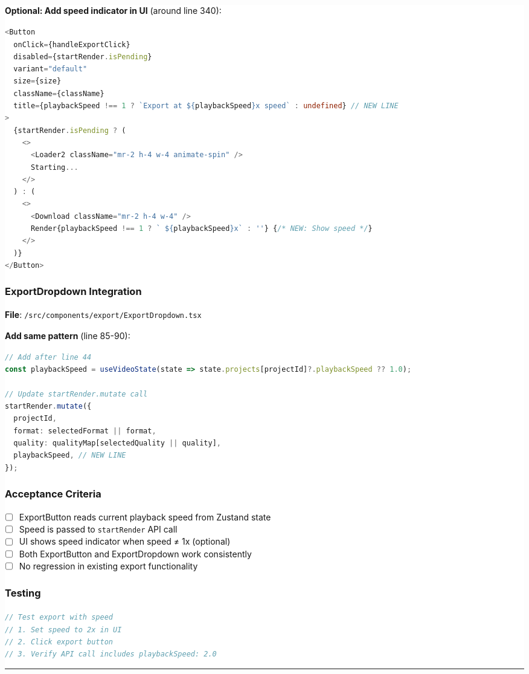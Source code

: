 **Optional: Add speed indicator in UI** (around line 340):
```typescript
<Button 
  onClick={handleExportClick} 
  disabled={startRender.isPending}
  variant="default"
  size={size}
  className={className}
  title={playbackSpeed !== 1 ? `Export at ${playbackSpeed}x speed` : undefined} // NEW LINE
>
  {startRender.isPending ? (
    <>
      <Loader2 className="mr-2 h-4 w-4 animate-spin" />
      Starting...
    </>
  ) : (
    <>
      <Download className="mr-2 h-4 w-4" />
      Render{playbackSpeed !== 1 ? ` ${playbackSpeed}x` : ''} {/* NEW: Show speed */}
    </>
  )}
</Button>
```

### ExportDropdown Integration

**File**: `/src/components/export/ExportDropdown.tsx`

**Add same pattern** (line 85-90):
```typescript
// Add after line 44
const playbackSpeed = useVideoState(state => state.projects[projectId]?.playbackSpeed ?? 1.0);

// Update startRender.mutate call
startRender.mutate({ 
  projectId,
  format: selectedFormat || format,
  quality: qualityMap[selectedQuality || quality],
  playbackSpeed, // NEW LINE
});
```

### Acceptance Criteria
- [ ] ExportButton reads current playback speed from Zustand state
- [ ] Speed is passed to `startRender` API call
- [ ] UI shows speed indicator when speed ≠ 1x (optional)
- [ ] Both ExportButton and ExportDropdown work consistently
- [ ] No regression in existing export functionality

### Testing
```typescript
// Test export with speed
// 1. Set speed to 2x in UI
// 2. Click export button
// 3. Verify API call includes playbackSpeed: 2.0
```

---